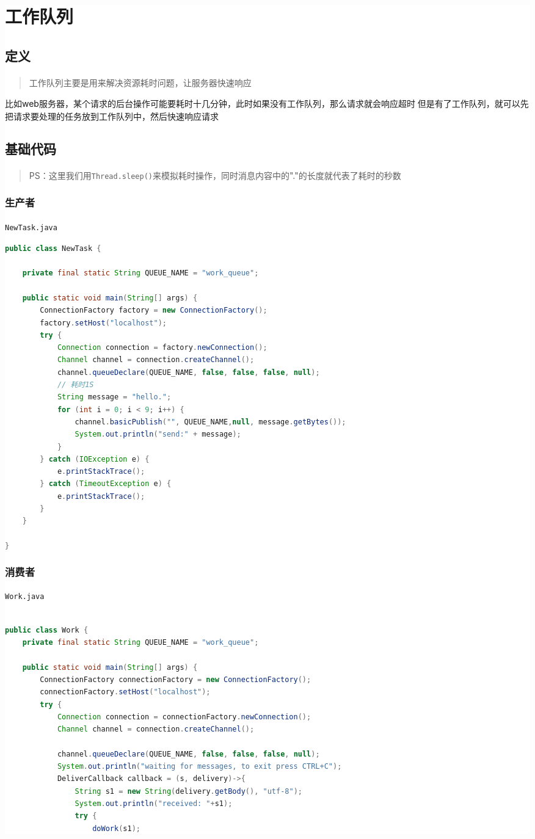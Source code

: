 # 工作队列
## 定义
> 工作队列主要是用来解决资源耗时问题，让服务器快速响应

比如web服务器，某个请求的后台操作可能要耗时十几分钟，此时如果没有工作队列，那么请求就会响应超时
但是有了工作队列，就可以先把请求要处理的任务放到工作队列中，然后快速响应请求

## 基础代码
> PS：这里我们用`Thread.sleep()`来模拟耗时操作，同时消息内容中的"."的长度就代表了耗时的秒数
### 生产者
`NewTask.java`

```java
public class NewTask {

    private final static String QUEUE_NAME = "work_queue";

    public static void main(String[] args) {
        ConnectionFactory factory = new ConnectionFactory();
        factory.setHost("localhost");
        try {
            Connection connection = factory.newConnection();
            Channel channel = connection.createChannel();
            channel.queueDeclare(QUEUE_NAME, false, false, false, null);
            // 耗时1S
            String message = "hello.";
            for (int i = 0; i < 9; i++) {
                channel.basicPublish("", QUEUE_NAME,null, message.getBytes());
                System.out.println("send:" + message);
            }
        } catch (IOException e) {
            e.printStackTrace();
        } catch (TimeoutException e) {
            e.printStackTrace();
        }
    }

}
```
### 消费者
`Work.java`

```java

public class Work {
    private final static String QUEUE_NAME = "work_queue";

    public static void main(String[] args) {
        ConnectionFactory connectionFactory = new ConnectionFactory();
        connectionFactory.setHost("localhost");
        try {
            Connection connection = connectionFactory.newConnection();
            Channel channel = connection.createChannel();

            channel.queueDeclare(QUEUE_NAME, false, false, false, null);
            System.out.println("waiting for messages, to exit press CTRL+C");
            DeliverCallback callback = (s, delivery)->{
                String s1 = new String(delivery.getBody(), "utf-8");
                System.out.println("received: "+s1);
                try {
                    doWork(s1);
```